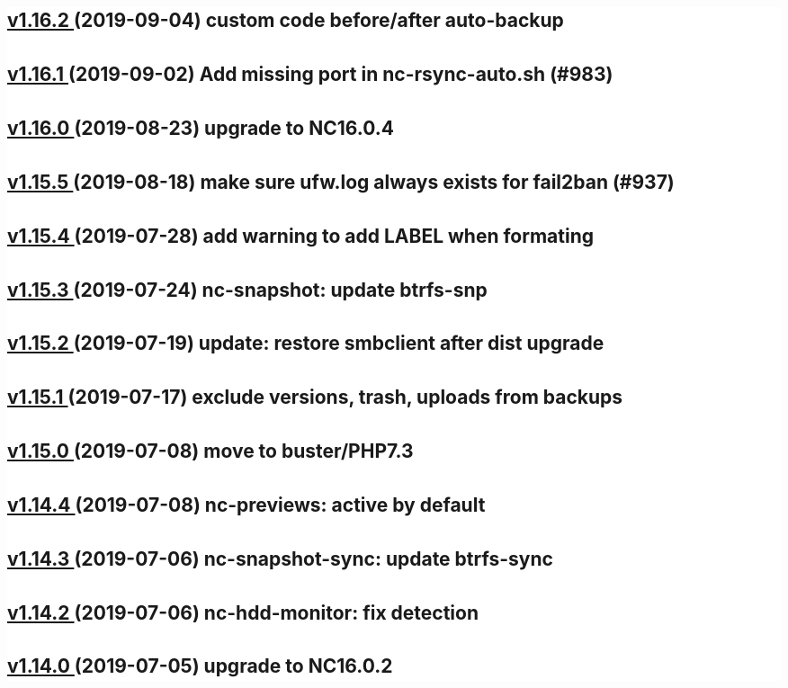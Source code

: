 ## [v1.16.2 ](https://github.com/nextcloud/nextcloudpi/commit/f4b4a65) (2019-09-04) custom code before/after auto-backup

## [v1.16.1 ](https://github.com/nextcloud/nextcloudpi/commit/fd2b74b) (2019-09-02) Add missing port in nc-rsync-auto.sh (#983)

## [v1.16.0 ](https://github.com/nextcloud/nextcloudpi/commit/1a367a6) (2019-08-23) upgrade to NC16.0.4

## [v1.15.5 ](https://github.com/nextcloud/nextcloudpi/commit/954366e) (2019-08-18) make sure ufw.log always exists for fail2ban (#937)

## [v1.15.4 ](https://github.com/nextcloud/nextcloudpi/commit/bf30c4f) (2019-07-28) add warning to add LABEL when formating

## [v1.15.3 ](https://github.com/nextcloud/nextcloudpi/commit/bcef6bf) (2019-07-24) nc-snapshot: update btrfs-snp

## [v1.15.2 ](https://github.com/nextcloud/nextcloudpi/commit/212bd46) (2019-07-19) update: restore smbclient after dist upgrade

## [v1.15.1 ](https://github.com/nextcloud/nextcloudpi/commit/7663a90) (2019-07-17) exclude versions, trash, uploads from backups

## [v1.15.0 ](https://github.com/nextcloud/nextcloudpi/commit/e4bd5fe) (2019-07-08) move to buster/PHP7.3

## [v1.14.4 ](https://github.com/nextcloud/nextcloudpi/commit/68b3f8a) (2019-07-08) nc-previews: active by default

## [v1.14.3 ](https://github.com/nextcloud/nextcloudpi/commit/85ebb39) (2019-07-06) nc-snapshot-sync: update btrfs-sync

## [v1.14.2 ](https://github.com/nextcloud/nextcloudpi/commit/53d02fe) (2019-07-06) nc-hdd-monitor: fix detection

## [v1.14.0 ](https://github.com/nextcloud/nextcloudpi/commit/fa9ddca) (2019-07-05) upgrade to NC16.0.2
